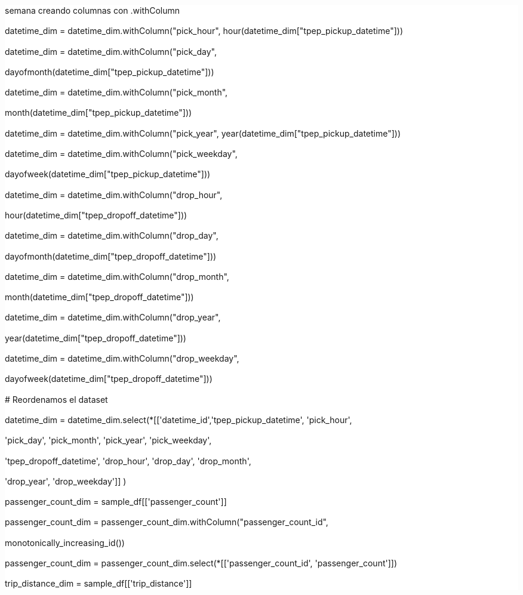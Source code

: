 semana creando columnas con .withColumn

datetime\_dim = datetime\_dim.withColumn("pick\_hour", hour(datetime\_dim["tpep\_pickup\_datetime"]))

datetime\_dim = datetime\_dim.withColumn("pick\_day",

dayofmonth(datetime\_dim["tpep\_pickup\_datetime"]))

datetime\_dim = datetime\_dim.withColumn("pick\_month",

month(datetime\_dim["tpep\_pickup\_datetime"]))

datetime\_dim = datetime\_dim.withColumn("pick\_year", year(datetime\_dim["tpep\_pickup\_datetime"]))



<a name="br7"></a> 

datetime\_dim = datetime\_dim.withColumn("pick\_weekday",

dayofweek(datetime\_dim["tpep\_pickup\_datetime"]))

datetime\_dim = datetime\_dim.withColumn("drop\_hour",

hour(datetime\_dim["tpep\_dropoff\_datetime"]))

datetime\_dim = datetime\_dim.withColumn("drop\_day",

dayofmonth(datetime\_dim["tpep\_dropoff\_datetime"]))

datetime\_dim = datetime\_dim.withColumn("drop\_month",

month(datetime\_dim["tpep\_dropoff\_datetime"]))

datetime\_dim = datetime\_dim.withColumn("drop\_year",

year(datetime\_dim["tpep\_dropoff\_datetime"]))

datetime\_dim = datetime\_dim.withColumn("drop\_weekday",

dayofweek(datetime\_dim["tpep\_dropoff\_datetime"]))

\# Reordenamos el dataset

datetime\_dim = datetime\_dim.select(\*[['datetime\_id','tpep\_pickup\_datetime', 'pick\_hour',

'pick\_day', 'pick\_month', 'pick\_year', 'pick\_weekday',

'tpep\_dropoff\_datetime', 'drop\_hour', 'drop\_day', 'drop\_month',

'drop\_year', 'drop\_weekday']] )

passenger\_count\_dim = sample\_df[['passenger\_count']]

passenger\_count\_dim = passenger\_count\_dim.withColumn("passenger\_count\_id",

monotonically\_increasing\_id())

passenger\_count\_dim = passenger\_count\_dim.select(\*[['passenger\_count\_id', 'passenger\_count']])

trip\_distance\_dim = sample\_df[['trip\_distance']]
